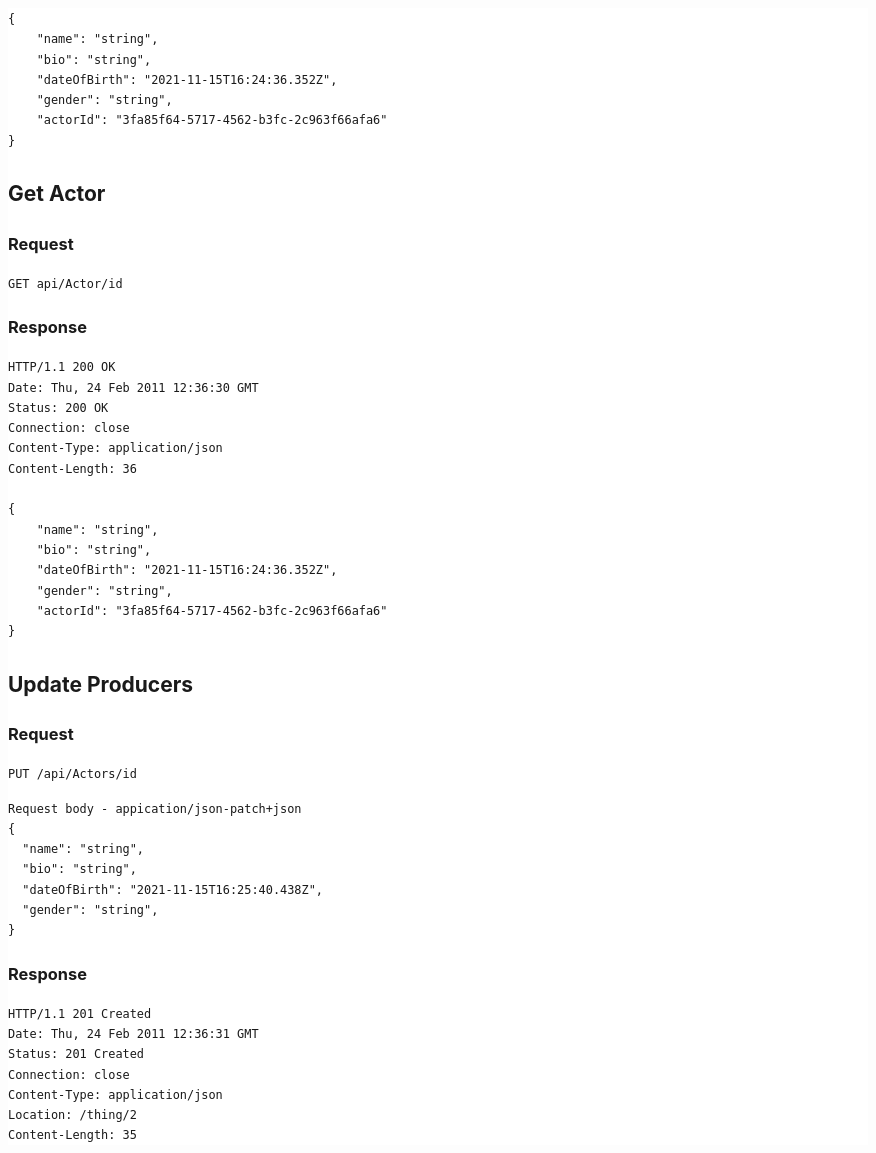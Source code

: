     {
        "name": "string",
        "bio": "string",
        "dateOfBirth": "2021-11-15T16:24:36.352Z",
        "gender": "string",
        "actorId": "3fa85f64-5717-4562-b3fc-2c963f66afa6"
    }

## Get Actor

### Request

`GET api/Actor/id`


### Response

    HTTP/1.1 200 OK
    Date: Thu, 24 Feb 2011 12:36:30 GMT
    Status: 200 OK
    Connection: close
    Content-Type: application/json
    Content-Length: 36

    {
        "name": "string",
        "bio": "string",
        "dateOfBirth": "2021-11-15T16:24:36.352Z",
        "gender": "string",
        "actorId": "3fa85f64-5717-4562-b3fc-2c963f66afa6"
    }

## Update Producers

### Request

`PUT /api/Actors/id`

    Request body - appication/json-patch+json
    {
      "name": "string",
      "bio": "string",
      "dateOfBirth": "2021-11-15T16:25:40.438Z",
      "gender": "string",
    }


### Response

    HTTP/1.1 201 Created
    Date: Thu, 24 Feb 2011 12:36:31 GMT
    Status: 201 Created
    Connection: close
    Content-Type: application/json
    Location: /thing/2
    Content-Length: 35
